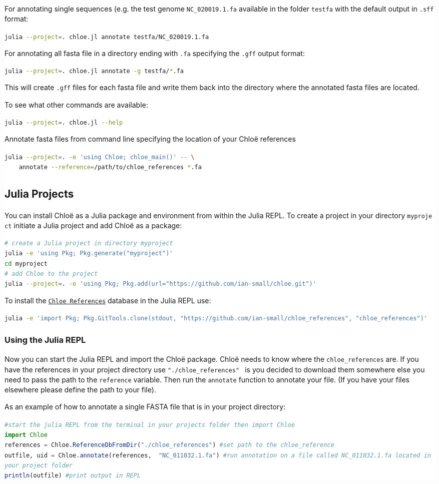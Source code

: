 For annotating single sequences (e.g. the test genome `NC_020019.1.fa` available in the folder `testfa` with the default output in `.sff` format:
```bash
julia --project=. chloe.jl annotate testfa/NC_020019.1.fa
```

For annotating all fasta file in a directory ending with `.fa` specifying the `.gff` output format: 

```bash
julia --project=. chloe.jl annotate -g testfa/*.fa
```

This will create `.gff` files for each fasta file and write them back into the directory where the annotated fasta files are located.

To see what other commands are available:

```bash
julia --project=. chloe.jl --help
```

Annotate fasta files from command line specifying the location of your Chloë references
```bash
julia --project=. -e 'using Chloe; chloe_main()' -- \
    annotate --reference=/path/to/chloe_references *.fa
```

## Julia Projects
You can install Chloë as a Julia package and environment from within the Julia REPL. To create a project in your directory `myproject` initiate a Julia project and add Chloë as a package:

```bash
# create a Julia project in directory myproject
julia -e 'using Pkg; Pkg.generate("myproject")'
cd myproject
# add Chloe to the project
julia --project=. -e 'using Pkg; Pkg.add(url="https://github.com/ian-small/chloe.git")'
```
To install the [`Chloe References`](https://github.com/ian-small/chloe_references) database in the Julia REPL use:
```bash
julia -e 'import Pkg; Pkg.GitTools.clone(stdout, "https://github.com/ian-small/chloe_references", "chloe_references")'
```
### Using the Julia REPL
Now you can start the Julia REPL and import the Chloë package. Chloë needs to know where the `chloe_references` are. If you have the references in your project directory use `"./chloe_references" ` is you decided to download them somewhere else you need to pass the path to the `reference` variable. Then run the `annotate` function to annotate your file. (If you have your files elsewhere please define the path to your file).  

As an example of how to annotate a single FASTA file that is in your project directory:
```julia
#start the julia REPL from the terminal in your projects folder then import Chloe
import Chloe
references = Chloe.ReferenceDbFromDir("./chloe_references") #set path to the chloe_reference
outfile, uid = Chloe.annotate(references,  "NC_011032.1.fa") #run annotation on a file called NC_011032.1.fa located in your project folder
println(outfile) #print output in REPL
```
